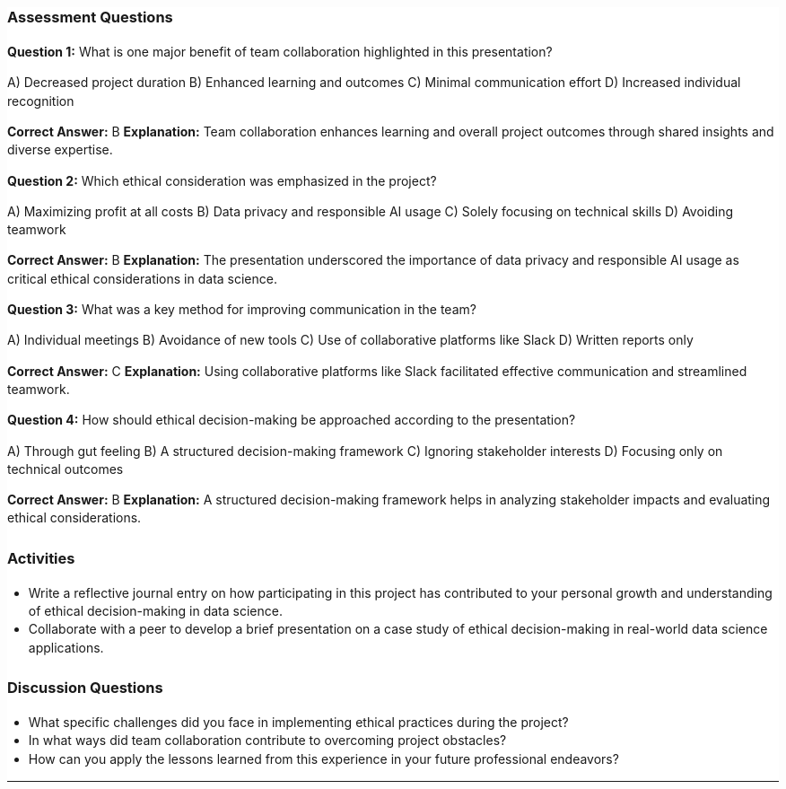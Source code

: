 ### Assessment Questions

**Question 1:** What is one major benefit of team collaboration highlighted in this presentation?

  A) Decreased project duration
  B) Enhanced learning and outcomes
  C) Minimal communication effort
  D) Increased individual recognition

**Correct Answer:** B
**Explanation:** Team collaboration enhances learning and overall project outcomes through shared insights and diverse expertise.

**Question 2:** Which ethical consideration was emphasized in the project?

  A) Maximizing profit at all costs
  B) Data privacy and responsible AI usage
  C) Solely focusing on technical skills
  D) Avoiding teamwork

**Correct Answer:** B
**Explanation:** The presentation underscored the importance of data privacy and responsible AI usage as critical ethical considerations in data science.

**Question 3:** What was a key method for improving communication in the team?

  A) Individual meetings
  B) Avoidance of new tools
  C) Use of collaborative platforms like Slack
  D) Written reports only

**Correct Answer:** C
**Explanation:** Using collaborative platforms like Slack facilitated effective communication and streamlined teamwork.

**Question 4:** How should ethical decision-making be approached according to the presentation?

  A) Through gut feeling
  B) A structured decision-making framework
  C) Ignoring stakeholder interests
  D) Focusing only on technical outcomes

**Correct Answer:** B
**Explanation:** A structured decision-making framework helps in analyzing stakeholder impacts and evaluating ethical considerations.

### Activities
- Write a reflective journal entry on how participating in this project has contributed to your personal growth and understanding of ethical decision-making in data science.
- Collaborate with a peer to develop a brief presentation on a case study of ethical decision-making in real-world data science applications.

### Discussion Questions
- What specific challenges did you face in implementing ethical practices during the project?
- In what ways did team collaboration contribute to overcoming project obstacles?
- How can you apply the lessons learned from this experience in your future professional endeavors?

---

